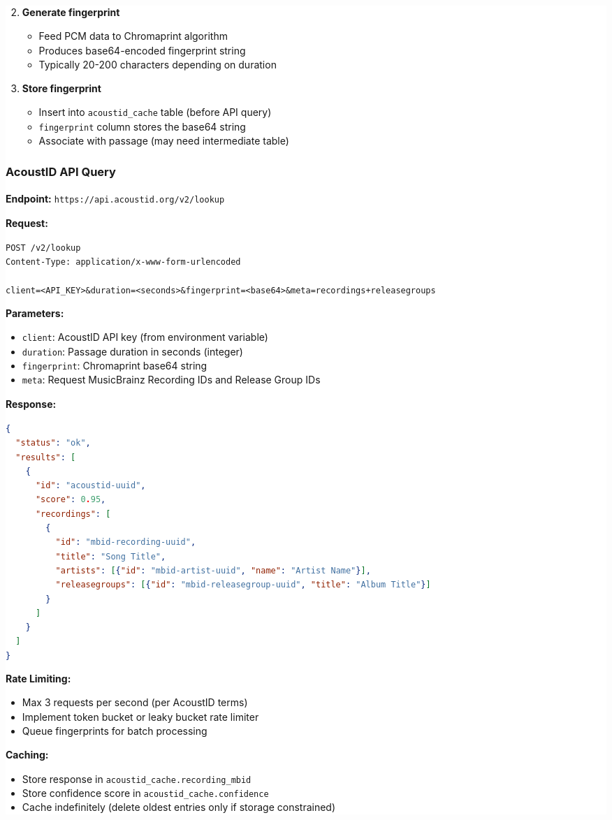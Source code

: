 2. **Generate fingerprint**
   - Feed PCM data to Chromaprint algorithm
   - Produces base64-encoded fingerprint string
   - Typically 20-200 characters depending on duration

3. **Store fingerprint**
   - Insert into `acoustid_cache` table (before API query)
   - `fingerprint` column stores the base64 string
   - Associate with passage (may need intermediate table)

### AcoustID API Query

**Endpoint:** `https://api.acoustid.org/v2/lookup`

**Request:**
```http
POST /v2/lookup
Content-Type: application/x-www-form-urlencoded

client=<API_KEY>&duration=<seconds>&fingerprint=<base64>&meta=recordings+releasegroups
```

**Parameters:**
- `client`: AcoustID API key (from environment variable)
- `duration`: Passage duration in seconds (integer)
- `fingerprint`: Chromaprint base64 string
- `meta`: Request MusicBrainz Recording IDs and Release Group IDs

**Response:**
```json
{
  "status": "ok",
  "results": [
    {
      "id": "acoustid-uuid",
      "score": 0.95,
      "recordings": [
        {
          "id": "mbid-recording-uuid",
          "title": "Song Title",
          "artists": [{"id": "mbid-artist-uuid", "name": "Artist Name"}],
          "releasegroups": [{"id": "mbid-releasegroup-uuid", "title": "Album Title"}]
        }
      ]
    }
  ]
}
```

**Rate Limiting:**
- Max 3 requests per second (per AcoustID terms)
- Implement token bucket or leaky bucket rate limiter
- Queue fingerprints for batch processing

**Caching:**
- Store response in `acoustid_cache.recording_mbid`
- Store confidence score in `acoustid_cache.confidence`
- Cache indefinitely (delete oldest entries only if storage constrained)
